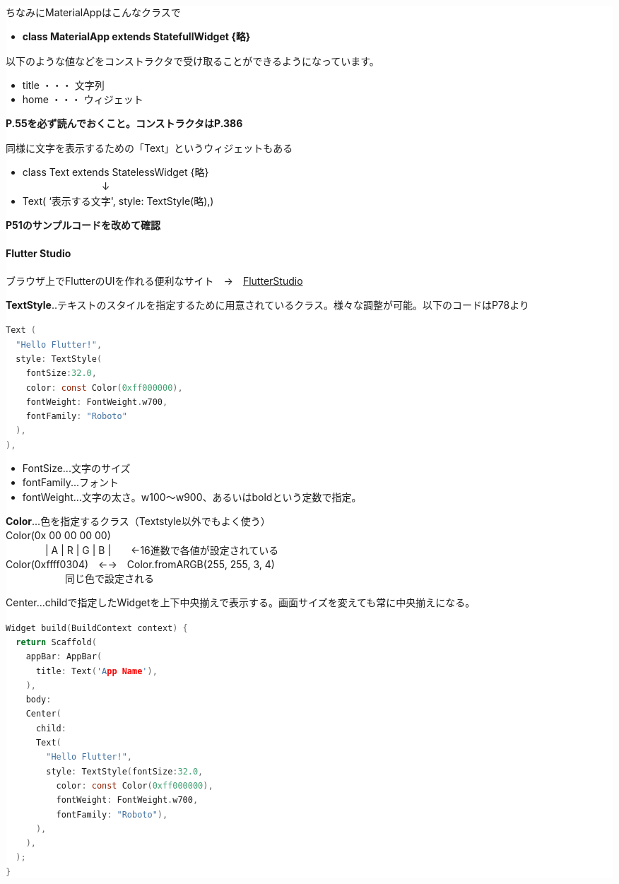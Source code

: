 ちなみにMaterialAppはこんなクラスで  
- **class MaterialApp extends StatefullWidget {略}**

以下のような値などをコンストラクタで受け取ることができるようになっています。  
- title ・・・ 文字列
- home ・・・ ウィジェット

**P.55を必ず読んでおくこと。コンストラクタはP.386**

同様に文字を表示するための「Text」というウィジェットもある  
- class Text extends StatelessWidget {略}  
　　　　　　　　↓
- Text( ‘表示する文字', style: TextStyle(略),)

**P51のサンプルコードを改めて確認**

#### Flutter Studio
ブラウザ上でFlutterのUIを作れる便利なサイト　→　[FlutterStudio](https://flutterstudio.app/)

**TextStyle**..テキストのスタイルを指定するために用意されているクラス。様々な調整が可能。以下のコードはP78より
``` c
Text (
  "Hello Flutter!",
  style: TextStyle(
    fontSize:32.0,
    color: const Color(0xff000000),
    fontWeight: FontWeight.w700,
    fontFamily: "Roboto"
  ),
),
```
- FontSize...文字のサイズ
- fontFamily...フォント
- fontWeight...文字の太さ。w100～w900、あるいはboldという定数で指定。

**Color**...色を指定するクラス（Textstyle以外でもよく使う）  
Color(0x  00  00  00  00)  
　　　　| A | R | G | B |　　←16進数で各値が設定されている  
Color(0xffff0304)　←→　Color.fromARGB(255, 255, 3, 4)  
　　　　　　同じ色で設定される

Center...childで指定したWidgetを上下中央揃えで表示する。画面サイズを変えても常に中央揃えになる。
``` c
Widget build(BuildContext context) {
  return Scaffold(
    appBar: AppBar(
      title: Text('App Name'),
    ),
    body:
    Center(
      child:
      Text(
        "Hello Flutter!",
        style: TextStyle(fontSize:32.0,
          color: const Color(0xff000000),
          fontWeight: FontWeight.w700,
          fontFamily: "Roboto"),
      ),
    ),
  );
}
```
